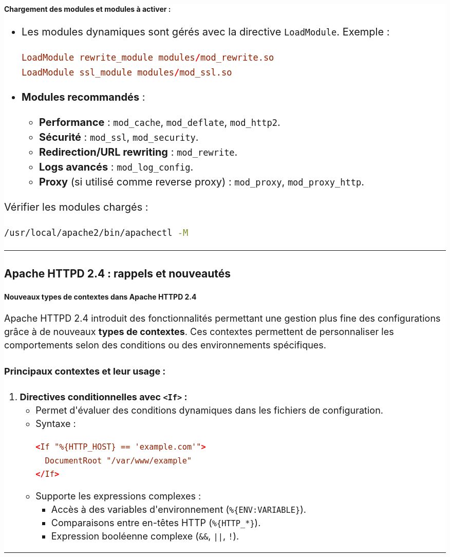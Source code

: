 #### **Chargement des modules et modules à activer :**


<div style="font-size:20px">

- Les modules dynamiques sont gérés avec la directive `LoadModule`.
  Exemple :
  ```conf
  LoadModule rewrite_module modules/mod_rewrite.so
  LoadModule ssl_module modules/mod_ssl.so
  ```

- **Modules recommandés** :
  - **Performance** : `mod_cache`, `mod_deflate`, `mod_http2`.
  - **Sécurité** : `mod_ssl`, `mod_security`.
  - **Redirection/URL rewriting** : `mod_rewrite`.
  - **Logs avancés** : `mod_log_config`.
  - **Proxy** (si utilisé comme reverse proxy) : `mod_proxy`, `mod_proxy_http`.

Vérifier les modules chargés :
```bash
/usr/local/apache2/bin/apachectl -M
```
</div>


---

## Apache HTTPD 2.4 : rappels et nouveautés

#### **Nouveaux types de contextes dans Apache HTTPD 2.4**


<div style="font-size:18px">

Apache HTTPD 2.4 introduit des fonctionnalités permettant une gestion plus fine des configurations grâce à de nouveaux **types de contextes**. Ces contextes permettent de personnaliser les comportements selon des conditions ou des environnements spécifiques.

#### **Principaux contextes et leur usage :**

1. **Directives conditionnelles avec `<If>` :**
   - Permet d'évaluer des conditions dynamiques dans les fichiers de configuration.
   - Syntaxe :
     ```conf
     <If "%{HTTP_HOST} == 'example.com'">
       DocumentRoot "/var/www/example"
     </If>
     ```
   - Supporte les expressions complexes :
     - Accès à des variables d'environnement (`%{ENV:VARIABLE}`).
     - Comparaisons entre en-têtes HTTP (`%{HTTP_*}`).
     - Expression booléenne complexe (`&&`, `||`, `!`).
</div>

---
